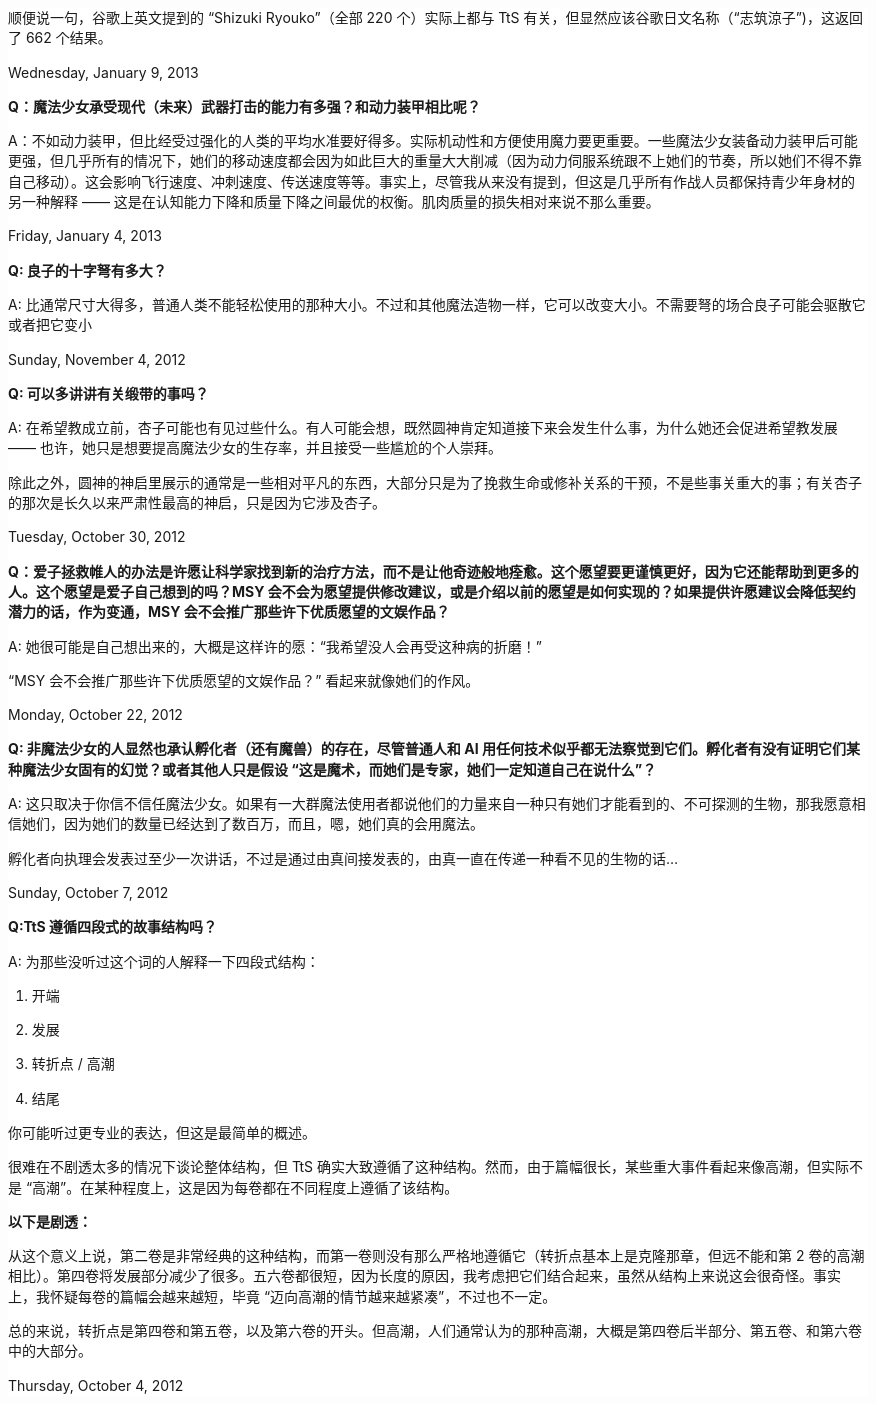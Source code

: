 顺便说一句，谷歌上英文提到的 “Shizuki Ryouko”（全部 220 个）实际上都与 TtS 有关，但显然应该谷歌日文名称（“志筑涼子”)，这返回了 662 个结果。

Wednesday, January 9, 2013

**Q：魔法少女承受现代（未来）武器打击的能力有多强？和动力装甲相比呢？**

A：不如动力装甲，但比经受过强化的人类的平均水准要好得多。实际机动性和方便使用魔力要更重要。一些魔法少女装备动力装甲后可能更强，但几乎所有的情况下，她们的移动速度都会因为如此巨大的重量大大削减（因为动力伺服系统跟不上她们的节奏，所以她们不得不靠自己移动）。这会影响飞行速度、冲刺速度、传送速度等等。事实上，尽管我从来没有提到，但这是几乎所有作战人员都保持青少年身材的另一种解释 —— 这是在认知能力下降和质量下降之间最优的权衡。肌肉质量的损失相对来说不那么重要。

Friday, January 4, 2013

**Q: 良子的十字弩有多大？**

A: 比通常尺寸大得多，普通人类不能轻松使用的那种大小。不过和其他魔法造物一样，它可以改变大小。不需要弩的场合良子可能会驱散它或者把它变小

Sunday, November 4, 2012

**Q: 可以多讲讲有关缎带的事吗？**

A: 在希望教成立前，杏子可能也有见过些什么。有人可能会想，既然圆神肯定知道接下来会发生什么事，为什么她还会促进希望教发展 —— 也许，她只是想要提高魔法少女的生存率，并且接受一些尴尬的个人崇拜。

除此之外，圆神的神启里展示的通常是一些相对平凡的东西，大部分只是为了挽救生命或修补关系的干预，不是些事关重大的事；有关杏子的那次是长久以来严肃性最高的神启，只是因为它涉及杏子。

Tuesday, October 30, 2012

**Q：爱子拯救帷人的办法是许愿让科学家找到新的治疗方法，而不是让他奇迹般地痊愈。这个愿望要更谨慎更好，因为它还能帮助到更多的人。这个愿望是爱子自己想到的吗？MSY 会不会为愿望提供修改建议，或是介绍以前的愿望是如何实现的？如果提供许愿建议会降低契约潜力的话，作为变通，MSY 会不会推广那些许下优质愿望的文娱作品？**

A: 她很可能是自己想出来的，大概是这样许的愿：“我希望没人会再受这种病的折磨！”

“MSY 会不会推广那些许下优质愿望的文娱作品？” 看起来就像她们的作风。

Monday, October 22, 2012

**Q: 非魔法少女的人显然也承认孵化者（还有魔兽）的存在，尽管普通人和 AI 用任何技术似乎都无法察觉到它们。孵化者有没有证明它们某种魔法少女固有的幻觉？或者其他人只是假设 “这是魔术，而她们是专家，她们一定知道自己在说什么”？**

A: 这只取决于你信不信任魔法少女。如果有一大群魔法使用者都说他们的力量来自一种只有她们才能看到的、不可探测的生物，那我愿意相信她们，因为她们的数量已经达到了数百万，而且，嗯，她们真的会用魔法。

孵化者向执理会发表过至少一次讲话，不过是通过由真间接发表的，由真一直在传递一种看不见的生物的话…

Sunday, October 7, 2012

**Q:TtS 遵循四段式的故事结构吗？**

A: 为那些没听过这个词的人解释一下四段式结构：

1. 开端

2. 发展

3. 转折点 / 高潮

4. 结尾

你可能听过更专业的表达，但这是最简单的概述。

很难在不剧透太多的情况下谈论整体结构，但 TtS 确实大致遵循了这种结构。然而，由于篇幅很长，某些重大事件看起来像高潮，但实际不是 “高潮”。在某种程度上，这是因为每卷都在不同程度上遵循了该结构。

**以下是剧透：**

从这个意义上说，第二卷是非常经典的这种结构，而第一卷则没有那么严格地遵循它（转折点基本上是克隆那章，但远不能和第 2 卷的高潮相比）。第四卷将发展部分减少了很多。五六卷都很短，因为长度的原因，我考虑把它们结合起来，虽然从结构上来说这会很奇怪。事实上，我怀疑每卷的篇幅会越来越短，毕竟 “迈向高潮的情节越来越紧凑”，不过也不一定。

总的来说，转折点是第四卷和第五卷，以及第六卷的开头。但高潮，人们通常认为的那种高潮，大概是第四卷后半部分、第五卷、和第六卷中的大部分。

Thursday, October 4, 2012
